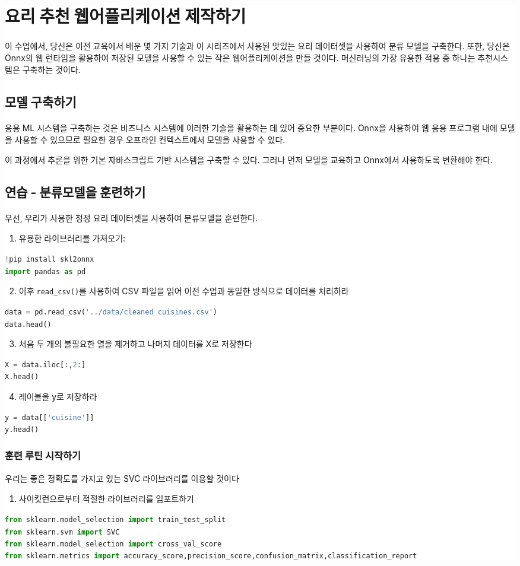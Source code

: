 # 요리 추천 웹어플리케이션 제작하기

이 수업에서, 당신은 이전 교육에서 배운 몇 가지 기술과 이 시리즈에서 사용된 맛있는 요리 데이터셋을 사용하여 분류 모델을 구축한다. 또한, 당신은 Onnx의 웹 런타임을 활용하여 저장된 모델을 사용할 수 있는 작은 웹어플리케이션을 만들 것이다.
머신러닝의 가장 유용한 적용 중 하나는 추천시스템은 구축하는 것이다.

## 모델 구축하기
응용 ML 시스템을 구축하는 것은 비즈니스 시스템에 이러한 기술을 활용하는 데 있어 중요한 부분이다. Onnx을 사용하여 웹 응용 프로그램 내에 모델을 사용할 수 있으므로 필요한 경우 오프라인 컨텍스트에서 모델을 사용할 수 있다.

이 과정에서 추론을 위한 기본 자바스크립트 기반 시스템을 구축할 수 있다. 그러나 먼저 모델을 교육하고 Onnx에서 사용하도록 변환해야 한다.

## 연습 - 분류모델을 훈련하기
우선, 우리가 사용한 청정 요리 데이터셋을 사용하여 분류모델을 훈련한다.

1. 유용한 라이브러리를 가져오기:

```python
!pip install skl2onnx
import pandas as pd 
```

2. 이후 `read_csv()`를 사용하여 CSV 파일을 읽어 이전 수업과 동일한 방식으로 데이터를 처리하라

```python
data = pd.read_csv('../data/cleaned_cuisines.csv')
data.head()
```

3. 처음 두 개의 불필요한 열을 제거하고 나머지 데이터를 X로 저장한다

```python
X = data.iloc[:,2:]
X.head()
```

4. 레이블을 y로 저장하라

```python
y = data[['cuisine']]
y.head()

```


### 훈련 루틴 시작하기
우리는 좋은 정확도를 가지고 있는 SVC 라이브러리를 이용할 것이다

1. 사이킷런으로부터 적절한 라이브러리를 임포트하기

```python
from sklearn.model_selection import train_test_split
from sklearn.svm import SVC
from sklearn.model_selection import cross_val_score
from sklearn.metrics import accuracy_score,precision_score,confusion_matrix,classification_report
```
